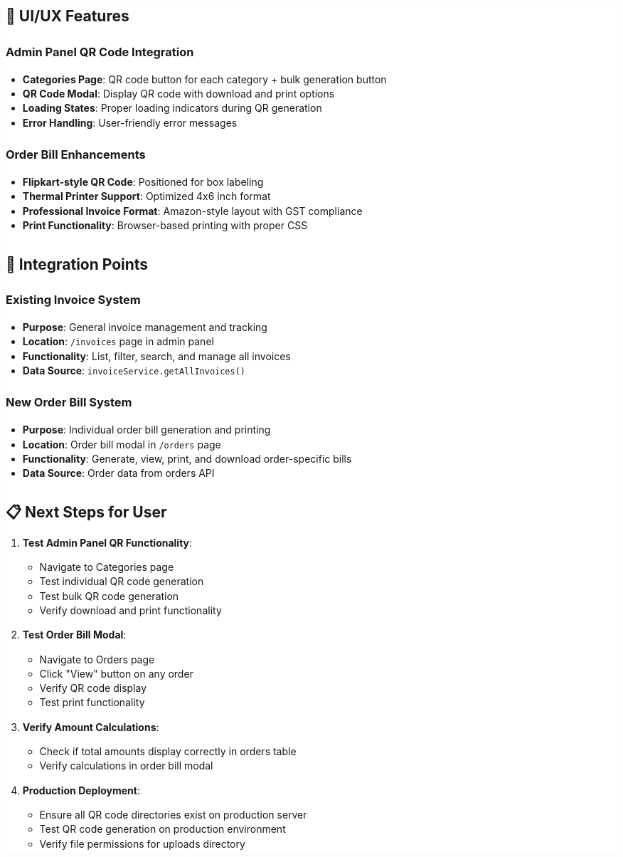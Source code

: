 ## 🎨 UI/UX Features

### Admin Panel QR Code Integration
- **Categories Page**: QR code button for each category + bulk generation button
- **QR Code Modal**: Display QR code with download and print options
- **Loading States**: Proper loading indicators during QR generation
- **Error Handling**: User-friendly error messages

### Order Bill Enhancements
- **Flipkart-style QR Code**: Positioned for box labeling
- **Thermal Printer Support**: Optimized 4x6 inch format
- **Professional Invoice Format**: Amazon-style layout with GST compliance
- **Print Functionality**: Browser-based printing with proper CSS

## 🔄 Integration Points

### Existing Invoice System
- **Purpose**: General invoice management and tracking
- **Location**: `/invoices` page in admin panel
- **Functionality**: List, filter, search, and manage all invoices
- **Data Source**: `invoiceService.getAllInvoices()`

### New Order Bill System
- **Purpose**: Individual order bill generation and printing
- **Location**: Order bill modal in `/orders` page
- **Functionality**: Generate, view, print, and download order-specific bills
- **Data Source**: Order data from orders API

## 📋 Next Steps for User

1. **Test Admin Panel QR Functionality**:
   - Navigate to Categories page
   - Test individual QR code generation
   - Test bulk QR code generation
   - Verify download and print functionality

2. **Test Order Bill Modal**:
   - Navigate to Orders page
   - Click "View" button on any order
   - Verify QR code display
   - Test print functionality

3. **Verify Amount Calculations**:
   - Check if total amounts display correctly in orders table
   - Verify calculations in order bill modal

4. **Production Deployment**:
   - Ensure all QR code directories exist on production server
   - Test QR code generation on production environment
   - Verify file permissions for uploads directory
